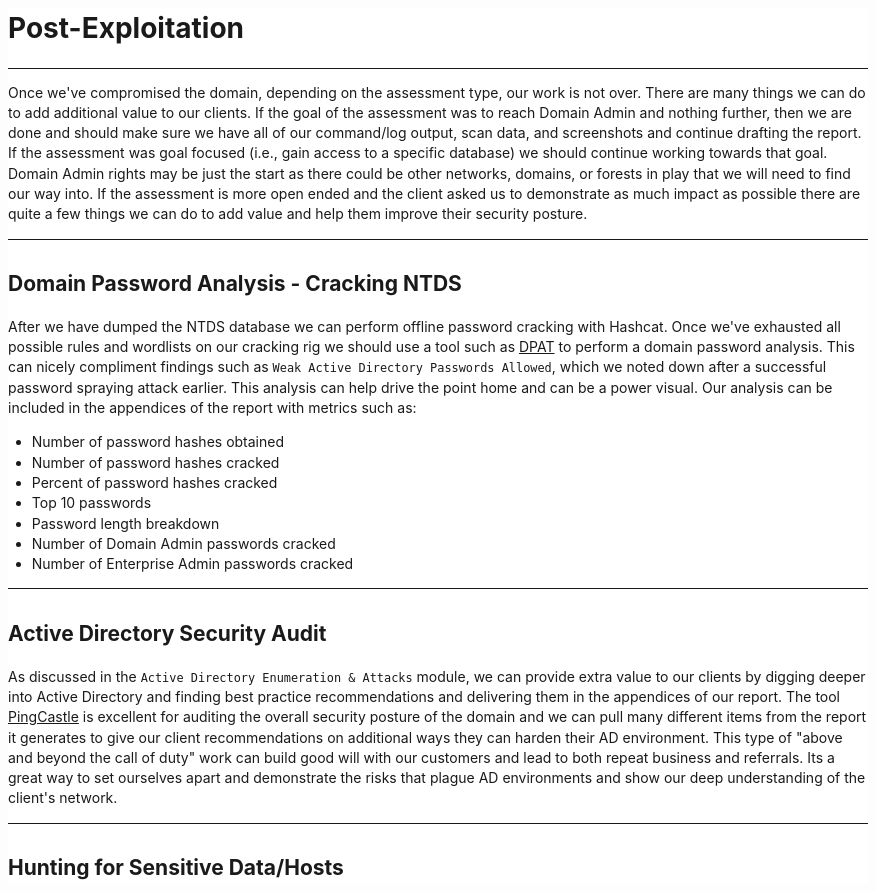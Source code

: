 # Post-Exploitation

---

Once we've compromised the domain, depending on the assessment type, our work is not over. There are many things we can do to add additional value to our clients. If the goal of the assessment was to reach Domain Admin and nothing further, then we are done and should make sure we have all of our command/log output, scan data, and screenshots and continue drafting the report. If the assessment was goal focused (i.e., gain access to a specific database) we should continue working towards that goal. Domain Admin rights may be just the start as there could be other networks, domains, or forests in play that we will need to find our way into. If the assessment is more open ended and the client asked us to demonstrate as much impact as possible there are quite a few things we can do to add value and help them improve their security posture.

---

## Domain Password Analysis - Cracking NTDS

After we have dumped the NTDS database we can perform offline password cracking with Hashcat. Once we've exhausted all possible rules and wordlists on our cracking rig we should use a tool such as [DPAT](https://github.com/clr2of8/DPAT) to perform a domain password analysis. This can nicely compliment findings such as `Weak Active Directory Passwords Allowed`, which we noted down after a successful password spraying attack earlier. This analysis can help drive the point home and can be a power visual. Our analysis can be included in the appendices of the report with metrics such as:

- Number of password hashes obtained
- Number of password hashes cracked
- Percent of password hashes cracked
- Top 10 passwords
- Password length breakdown
- Number of Domain Admin passwords cracked
- Number of Enterprise Admin passwords cracked

---

## Active Directory Security Audit

As discussed in the `Active Directory Enumeration & Attacks` module, we can provide extra value to our clients by digging deeper into Active Directory and finding best practice recommendations and delivering them in the appendices of our report. The tool [PingCastle](https://www.pingcastle.com/) is excellent for auditing the overall security posture of the domain and we can pull many different items from the report it generates to give our client recommendations on additional ways they can harden their AD environment. This type of "above and beyond the call of duty" work can build good will with our customers and lead to both repeat business and referrals. Its a great way to set ourselves apart and demonstrate the risks that plague AD environments and show our deep understanding of the client's network.

---

## Hunting for Sensitive Data/Hosts
